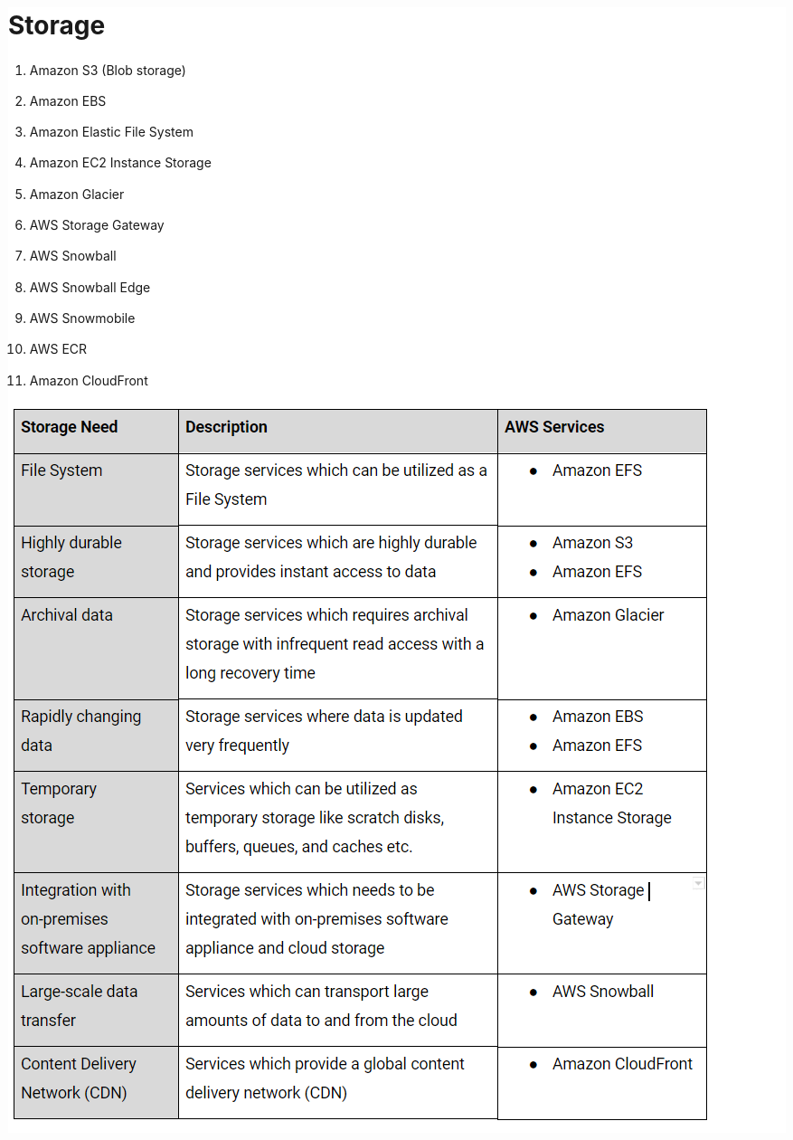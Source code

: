 # Storage

1. Amazon S3 (Blob storage)

2. Amazon EBS

3. Amazon Elastic File System

4. Amazon EC2 Instance Storage

5. Amazon Glacier

6. AWS Storage Gateway

7. AWS Snowball

8. AWS Snowball Edge

9. AWS Snowmobile

10. AWS ECR

11. Amazon CloudFront

![image](../../../media/Cloud-AWS-Storage-image1.png)
